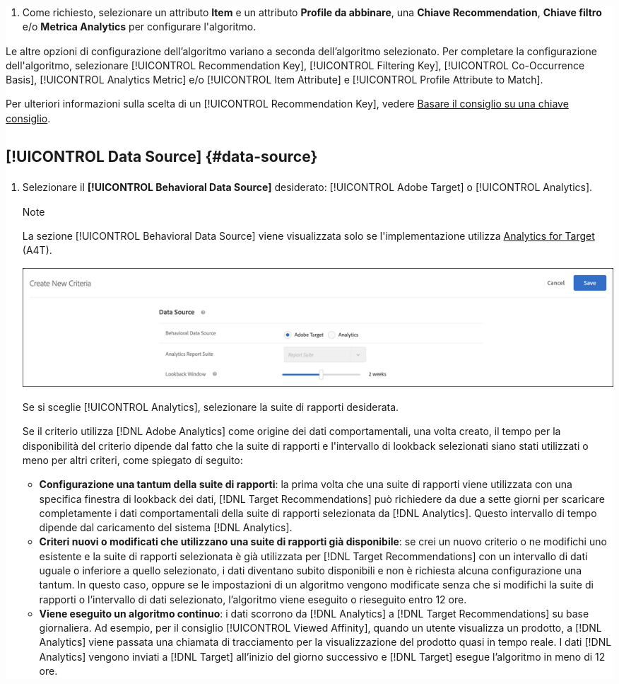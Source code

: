 1. Come richiesto, selezionare un attributo **Item** e un attributo **Profile da abbinare**, una **Chiave Recommendation**, **Chiave filtro** e/o **Metrica Analytics** per configurare l&#39;algoritmo.

Le altre opzioni di configurazione dell’algoritmo variano a seconda dell’algoritmo selezionato. Per completare la configurazione dell&#39;algoritmo, selezionare [!UICONTROL Recommendation Key], [!UICONTROL Filtering Key], [!UICONTROL Co-Occurrence Basis], [!UICONTROL Analytics Metric] e/o [!UICONTROL Item Attribute] e [!UICONTROL Profile Attribute to Match].

Per ulteriori informazioni sulla scelta di un [!UICONTROL Recommendation Key], vedere [Basare il consiglio su una chiave consiglio](/help/main/c-recommendations/c-algorithms/base-the-recommendation-on-a-recommendation-key.md).

## [!UICONTROL Data Source] {#data-source}

1. Selezionare il **[!UICONTROL Behavioral Data Source]** desiderato: [!UICONTROL Adobe Target] o [!UICONTROL Analytics].

   >[!NOTE]
   >
   >La sezione [!UICONTROL Behavioral Data Source] viene visualizzata solo se l&#39;implementazione utilizza [Analytics for Target](/help/main/c-integrating-target-with-mac/a4t/a4t.md) (A4T).

   ![Sezione di Behavioral Data Source](assets/data-source.png)

   Se si sceglie [!UICONTROL Analytics], selezionare la suite di rapporti desiderata.

   Se il criterio utilizza [!DNL Adobe Analytics] come origine dei dati comportamentali, una volta creato, il tempo per la disponibilità del criterio dipende dal fatto che la suite di rapporti e l&#39;intervallo di lookback selezionati siano stati utilizzati o meno per altri criteri, come spiegato di seguito:

   * **Configurazione una tantum della suite di rapporti**: la prima volta che una suite di rapporti viene utilizzata con una specifica finestra di lookback dei dati, [!DNL Target Recommendations] può richiedere da due a sette giorni per scaricare completamente i dati comportamentali della suite di rapporti selezionata da [!DNL Analytics]. Questo intervallo di tempo dipende dal caricamento del sistema [!DNL Analytics].
   * **Criteri nuovi o modificati che utilizzano una suite di rapporti già disponibile**: se crei un nuovo criterio o ne modifichi uno esistente e la suite di rapporti selezionata è già utilizzata per [!DNL Target Recommendations] con un intervallo di dati uguale o inferiore a quello selezionato, i dati diventano subito disponibili e non è richiesta alcuna configurazione una tantum. In questo caso, oppure se le impostazioni di un algoritmo vengono modificate senza che si modifichi la suite di rapporti o l’intervallo di dati selezionato, l’algoritmo viene eseguito o rieseguito entro 12 ore.
   * **Viene eseguito un algoritmo continuo**: i dati scorrono da [!DNL Analytics] a [!DNL Target Recommendations] su base giornaliera. Ad esempio, per il consiglio [!UICONTROL Viewed Affinity], quando un utente visualizza un prodotto, a [!DNL Analytics] viene passata una chiamata di tracciamento per la visualizzazione del prodotto quasi in tempo reale. I dati [!DNL Analytics] vengono inviati a [!DNL Target] all’inizio del giorno successivo e [!DNL Target] esegue l’algoritmo in meno di 12 ore.

